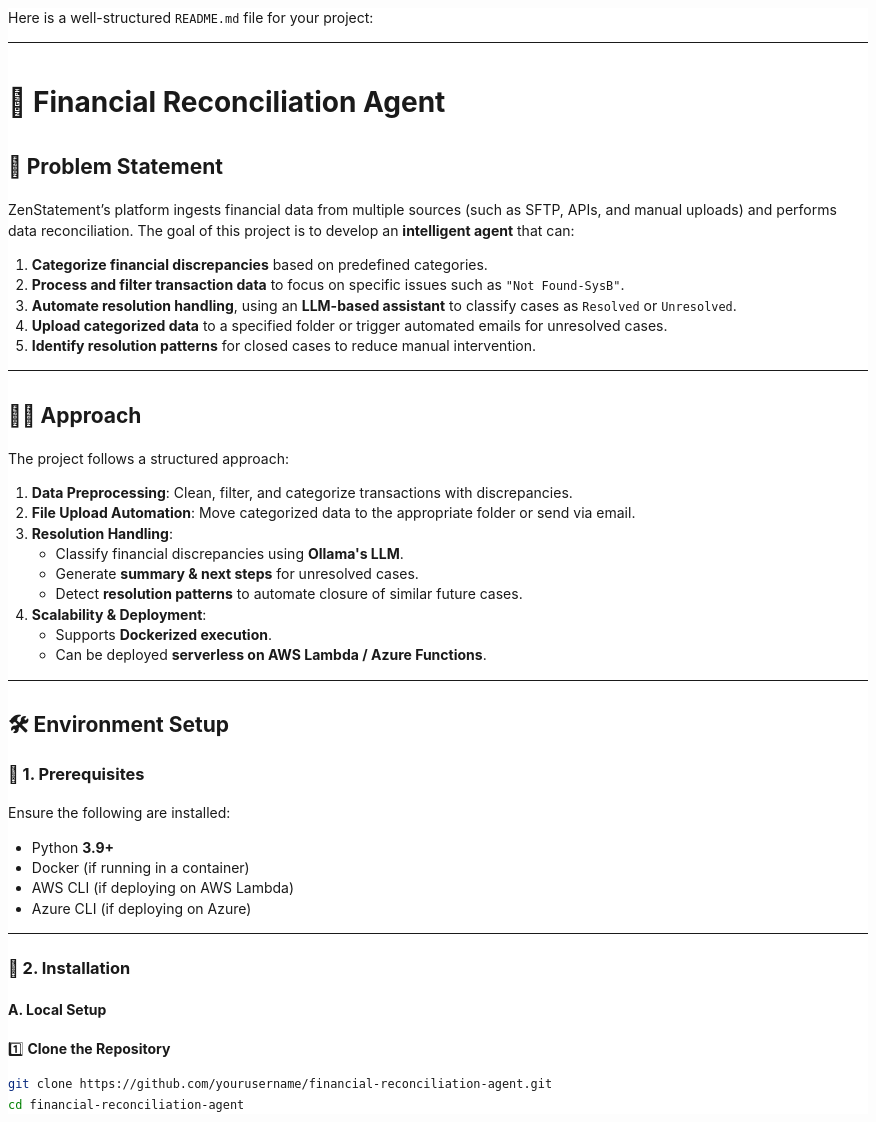 Here is a well-structured `README.md` file for your project:

---

# **📌 Financial Reconciliation Agent**

## **📖 Problem Statement**
ZenStatement’s platform ingests financial data from multiple sources (such as SFTP, APIs, and manual uploads) and performs data reconciliation. The goal of this project is to develop an **intelligent agent** that can:
1. **Categorize financial discrepancies** based on predefined categories.
2. **Process and filter transaction data** to focus on specific issues such as `"Not Found-SysB"`.
3. **Automate resolution handling**, using an **LLM-based assistant** to classify cases as `Resolved` or `Unresolved`.
4. **Upload categorized data** to a specified folder or trigger automated emails for unresolved cases.
5. **Identify resolution patterns** for closed cases to reduce manual intervention.

---

## **🧑‍💻 Approach**
The project follows a structured approach:
1. **Data Preprocessing**: Clean, filter, and categorize transactions with discrepancies.
2. **File Upload Automation**: Move categorized data to the appropriate folder or send via email.
3. **Resolution Handling**:
   - Classify financial discrepancies using **Ollama's LLM**.
   - Generate **summary & next steps** for unresolved cases.
   - Detect **resolution patterns** to automate closure of similar future cases.
4. **Scalability & Deployment**:
   - Supports **Dockerized execution**.
   - Can be deployed **serverless on AWS Lambda / Azure Functions**.

---

## **🛠 Environment Setup**
### **🔹 1. Prerequisites**
Ensure the following are installed:
- Python **3.9+**
- Docker (if running in a container)
- AWS CLI (if deploying on AWS Lambda)
- Azure CLI (if deploying on Azure)

---

### **🔹 2. Installation**
#### **A. Local Setup**
1️⃣ **Clone the Repository**
```sh
git clone https://github.com/yourusername/financial-reconciliation-agent.git
cd financial-reconciliation-agent
```
